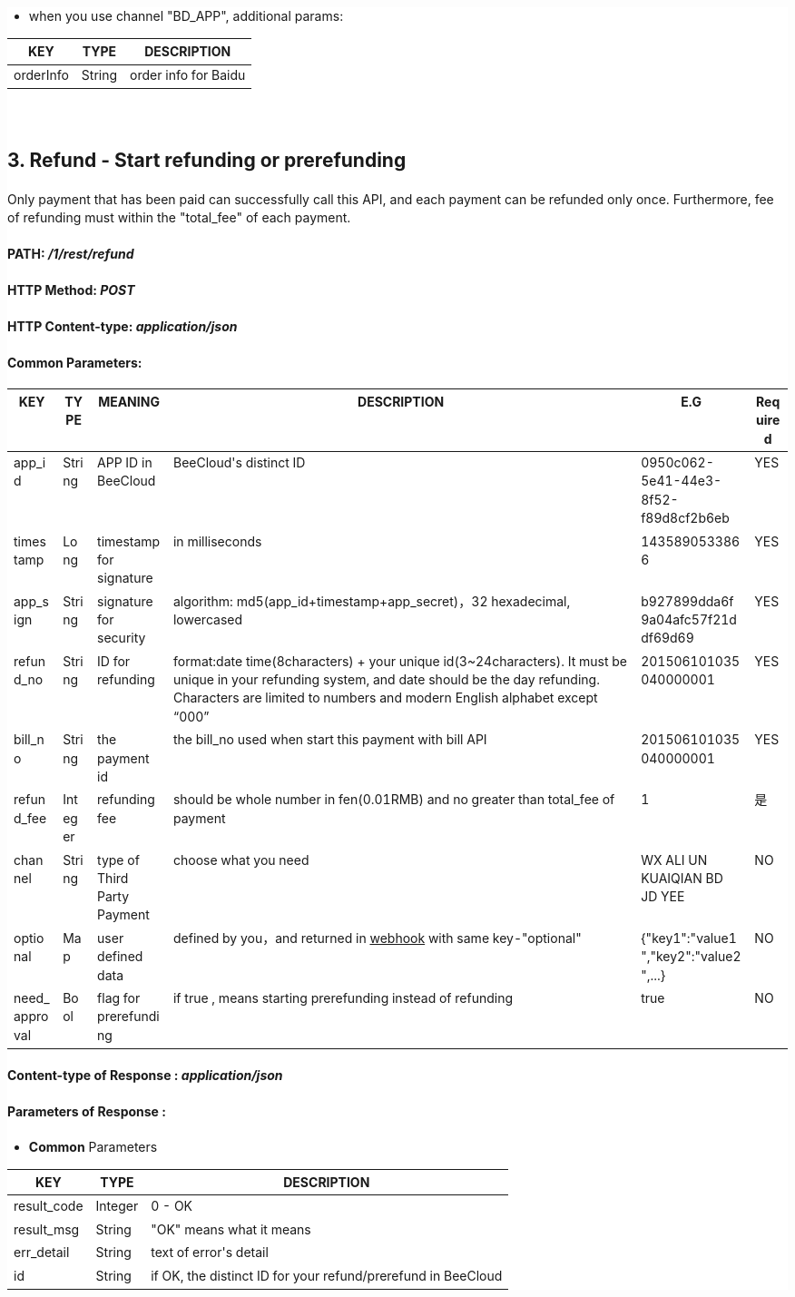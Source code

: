 - when you use channel "BD\_APP", additional params:


KEY | TYPE | DESCRIPTION
---- | ---- | ----
orderInfo | String | order info for Baidu

<br>

## 3. Refund - Start refunding or prerefunding 

Only payment that has been paid can successfully call this API, and  each payment can be refunded only once. Furthermore, fee of refunding must within the "total_fee" of each payment.

#### PATH: */1/rest/refund*
#### HTTP Method: *POST*
#### HTTP Content-type: *application/json*

#### Common Parameters:

KEY | TYPE | MEANING | DESCRIPTION | E.G | Required
----  | ---- | ---- | ---- | ---- | ----
app_id | String | APP ID in BeeCloud | BeeCloud's distinct ID| 0950c062-5e41-44e3-8f52-f89d8cf2b6eb | YES
timestamp | Long | timestamp for signature | in milliseconds | 1435890533866 | YES
app_sign | String | signature for security | algorithm: md5(app\_id+timestamp+app\_secret)，32 hexadecimal, lowercased | b927899dda6f9a04afc57f21ddf69d69 | YES
refund_no | String | ID for refunding | format:date time(8characters) + your unique id(3~24characters). It must be unique in your refunding system, and date should be the day refunding. Characters are limited to numbers and modern English alphabet except “000” | 201506101035040000001 | YES
bill_no | String | the payment id | the bill_no used when start this payment with bill API | 201506101035040000001 | YES
refund_fee | Integer | refunding fee | should be whole number in fen(0.01RMB) and no greater than total_fee of payment | 1 | 是
channel| String | type of Third Party Payment | choose what you need | WX ALI UN KUAIQIAN BD JD YEE | NO
optional | Map | user defined data | defined by you，and returned in [webhook](https://github.com/beecloud/beecloud-webhook) with same key-"optional" | {"key1":"value1","key2":"value2",...} | NO
need_approval| Bool | flag for prerefunding | if true , means starting prerefunding instead of refunding | true | NO

#### Content-type of Response : *application/json*

#### Parameters of Response :

- **Common** Parameters

KEY | TYPE | DESCRIPTION
---- | ---- | ----
result_code | Integer | 0 - OK
result_msg  | String | "OK" means what it means
err_detail  | String | text of error's detail 
id  | String | if OK, the distinct ID for your refund/prerefund in BeeCloud
